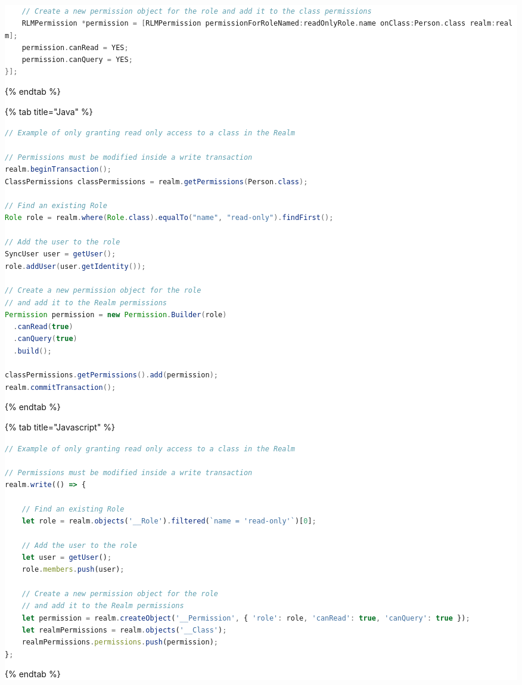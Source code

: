 ```objectivec
    // Create a new permission object for the role and add it to the class permissions
    RLMPermission *permission = [RLMPermission permissionForRoleNamed:readOnlyRole.name onClass:Person.class realm:realm];
    permission.canRead = YES;
    permission.canQuery = YES;
}];
```
{% endtab %}

{% tab title="Java" %}
```java
// Example of only granting read only access to a class in the Realm

// Permissions must be modified inside a write transaction
realm.beginTransaction();
ClassPermissions classPermissions = realm.getPermissions(Person.class);

// Find an existing Role
Role role = realm.where(Role.class).equalTo("name", "read-only").findFirst();

// Add the user to the role
SyncUser user = getUser();
role.addUser(user.getIdentity());

// Create a new permission object for the role
// and add it to the Realm permissions
Permission permission = new Permission.Builder(role)
  .canRead(true)
  .canQuery(true)
  .build();

classPermissions.getPermissions().add(permission);
realm.commitTransaction();
```
{% endtab %}

{% tab title="Javascript" %}
```javascript
// Example of only granting read only access to a class in the Realm

// Permissions must be modified inside a write transaction
realm.write(() => {

    // Find an existing Role
    let role = realm.objects('__Role').filtered(`name = 'read-only'`)[0];

    // Add the user to the role
    let user = getUser();
    role.members.push(user);

    // Create a new permission object for the role
    // and add it to the Realm permissions
    let permission = realm.createObject('__Permission', { 'role': role, 'canRead': true, 'canQuery': true });
    let realmPermissions = realm.objects('__Class');
    realmPermissions.permissions.push(permission);
};
```
{% endtab %}

